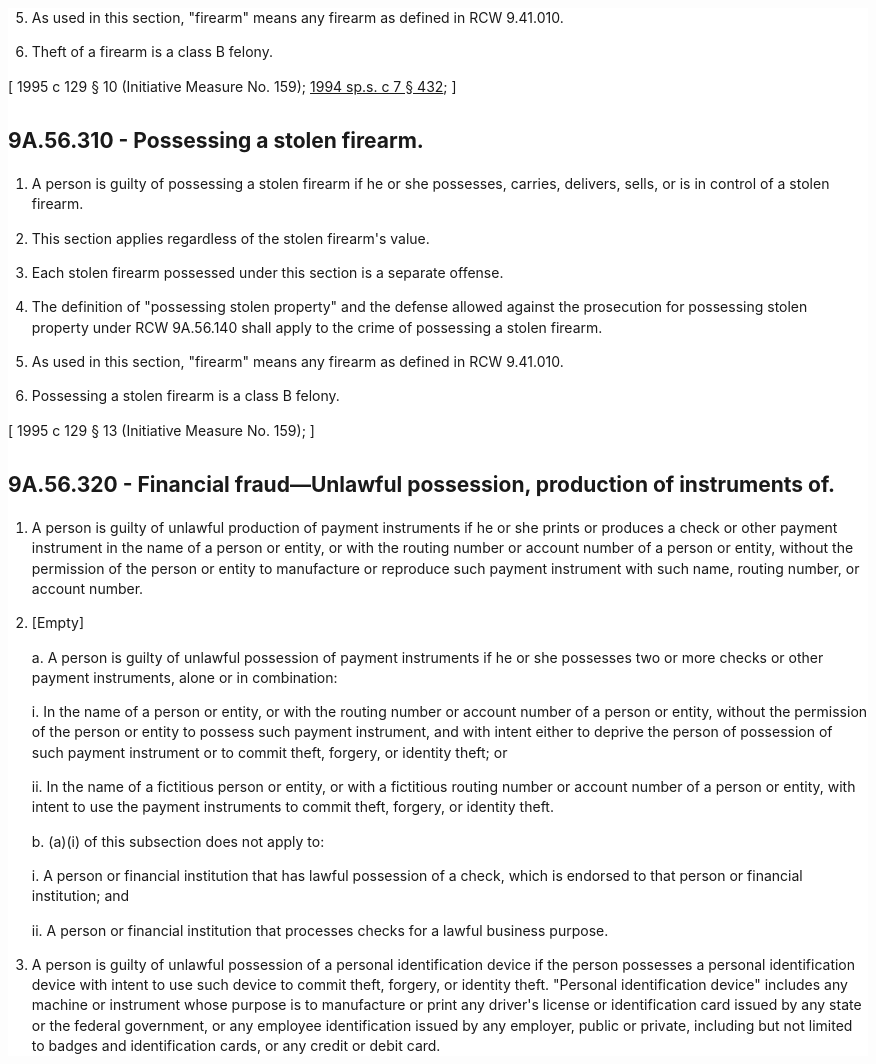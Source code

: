 5. As used in this section, "firearm" means any firearm as defined in RCW 9.41.010.

6. Theft of a firearm is a class B felony.

\[ 1995 c 129 § 10 (Initiative Measure No. 159); [1994 sp.s. c 7 § 432](http://lawfilesext.leg.wa.gov/biennium/1993-94/Pdf/Bills/Session%20Laws/House/2319-S2.SL.pdf?cite=1994%20sp.s.%20c%207%20§%20432); \]

## 9A.56.310 - Possessing a stolen firearm.
1. A person is guilty of possessing a stolen firearm if he or she possesses, carries, delivers, sells, or is in control of a stolen firearm.

2. This section applies regardless of the stolen firearm's value.

3. Each stolen firearm possessed under this section is a separate offense.

4. The definition of "possessing stolen property" and the defense allowed against the prosecution for possessing stolen property under RCW 9A.56.140 shall apply to the crime of possessing a stolen firearm.

5. As used in this section, "firearm" means any firearm as defined in RCW 9.41.010.

6. Possessing a stolen firearm is a class B felony.

\[ 1995 c 129 § 13 (Initiative Measure No. 159); \]

## 9A.56.320 - Financial fraud—Unlawful possession, production of instruments of.
1. A person is guilty of unlawful production of payment instruments if he or she prints or produces a check or other payment instrument in the name of a person or entity, or with the routing number or account number of a person or entity, without the permission of the person or entity to manufacture or reproduce such payment instrument with such name, routing number, or account number.

2. [Empty]

   a. A person is guilty of unlawful possession of payment instruments if he or she possesses two or more checks or other payment instruments, alone or in combination:

      i. In the name of a person or entity, or with the routing number or account number of a person or entity, without the permission of the person or entity to possess such payment instrument, and with intent either to deprive the person of possession of such payment instrument or to commit theft, forgery, or identity theft; or

      ii. In the name of a fictitious person or entity, or with a fictitious routing number or account number of a person or entity, with intent to use the payment instruments to commit theft, forgery, or identity theft.

   b. (a)(i) of this subsection does not apply to:

      i. A person or financial institution that has lawful possession of a check, which is endorsed to that person or financial institution; and

      ii. A person or financial institution that processes checks for a lawful business purpose.

3. A person is guilty of unlawful possession of a personal identification device if the person possesses a personal identification device with intent to use such device to commit theft, forgery, or identity theft. "Personal identification device" includes any machine or instrument whose purpose is to manufacture or print any driver's license or identification card issued by any state or the federal government, or any employee identification issued by any employer, public or private, including but not limited to badges and identification cards, or any credit or debit card.
